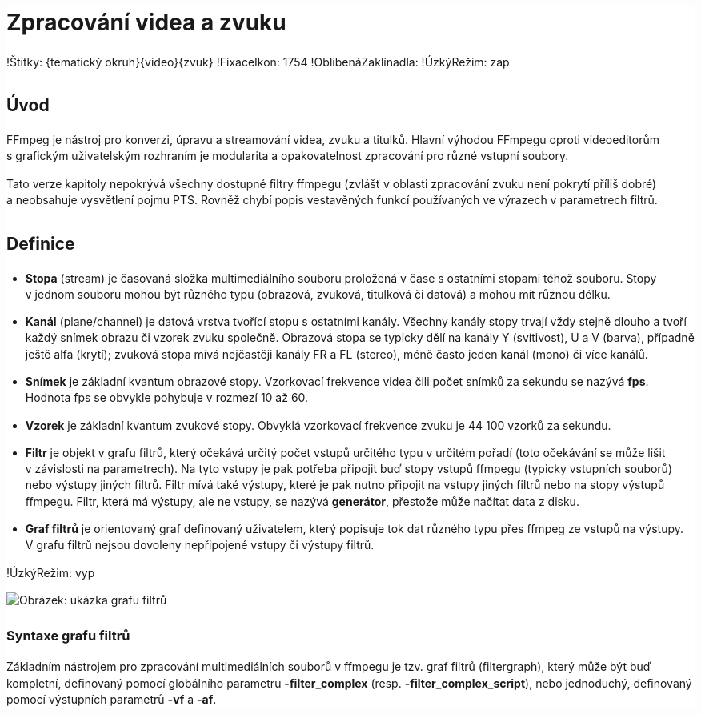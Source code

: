 

# Zpracování videa a zvuku

!Štítky: {tematický okruh}{video}{zvuk}
!FixaceIkon: 1754
!OblíbenáZaklínadla:
!ÚzkýRežim: zap

## Úvod

FFmpeg je nástroj pro konverzi, úpravu a streamování videa, zvuku a titulků.
Hlavní výhodou FFmpegu oproti videoeditorům s grafickým uživatelským rozhraním
je modularita a opakovatelnost zpracování pro různé vstupní soubory.

Tato verze kapitoly nepokrývá všechny dostupné filtry ffmpegu (zvlášť v oblasti
zpracování zvuku není pokrytí příliš dobré) a neobsahuje vysvětlení pojmu PTS.
Rovněž chybí popis vestavěných funkcí používaných ve výrazech v parametrech filtrů.

## Definice

* **Stopa** (stream) je časovaná složka multimediálního souboru proložená v čase s ostatními stopami
téhož souboru. Stopy v jednom souboru mohou být různého typu (obrazová, zvuková,
titulková či datová) a mohou mít různou délku.

* **Kanál** (plane/channel) je datová vrstva tvořící stopu s ostatními kanály. Všechny kanály stopy
trvají vždy stejně dlouho a tvoří každý snímek obrazu či vzorek zvuku společně. Obrazová stopa
se typicky dělí na kanály Y (svítivost), U a V (barva), případně ještě alfa (krytí); zvuková
stopa mívá nejčastěji kanály FR a FL (stereo), méně často jeden kanál (mono) či více kanálů.

* **Snímek** je základní kvantum obrazové stopy. Vzorkovací frekvence videa čili počet snímků
za sekundu se nazývá **fps**. Hodnota fps se obvykle pohybuje v rozmezí 10 až 60.

* **Vzorek** je základní kvantum zvukové stopy. Obvyklá vzorkovací frekvence zvuku je 44 100
vzorků za sekundu.

* **Filtr** je objekt v grafu filtrů, který očekává určitý počet vstupů určitého typu v určitém pořadí (toto očekávání se může lišit v závislosti na parametrech). Na tyto vstupy je pak potřeba připojit buď stopy vstupů ffmpegu (typicky vstupních souborů) nebo výstupy jiných filtrů. Filtr mívá také výstupy, které je pak nutno připojit na vstupy jiných filtrů nebo na stopy výstupů ffmpegu. Filtr, která má výstupy, ale ne vstupy, se nazývá **generátor**, přestože může načítat data z disku.

* **Graf filtrů** je orientovaný graf definovaný uživatelem, který popisuje tok dat různého typu přes ffmpeg ze vstupů na výstupy. V grafu filtrů nejsou dovoleny nepřipojené vstupy či výstupy filtrů.

!ÚzkýRežim: vyp

![Obrázek: ukázka grafu filtrů](../obrázky/graf-filtrů.svg)

### Syntaxe grafu filtrů

Základním nástrojem pro zpracování multimediálních souborů v ffmpegu je
tzv. graf filtrů (filtergraph), který může být buď kompletní, definovaný
pomocí globálního parametru **-filter\_complex** (resp. **-filter\_complex\_script**),
nebo jednoduchý, definovaný pomocí výstupních parametrů **-vf** a **-af**.
